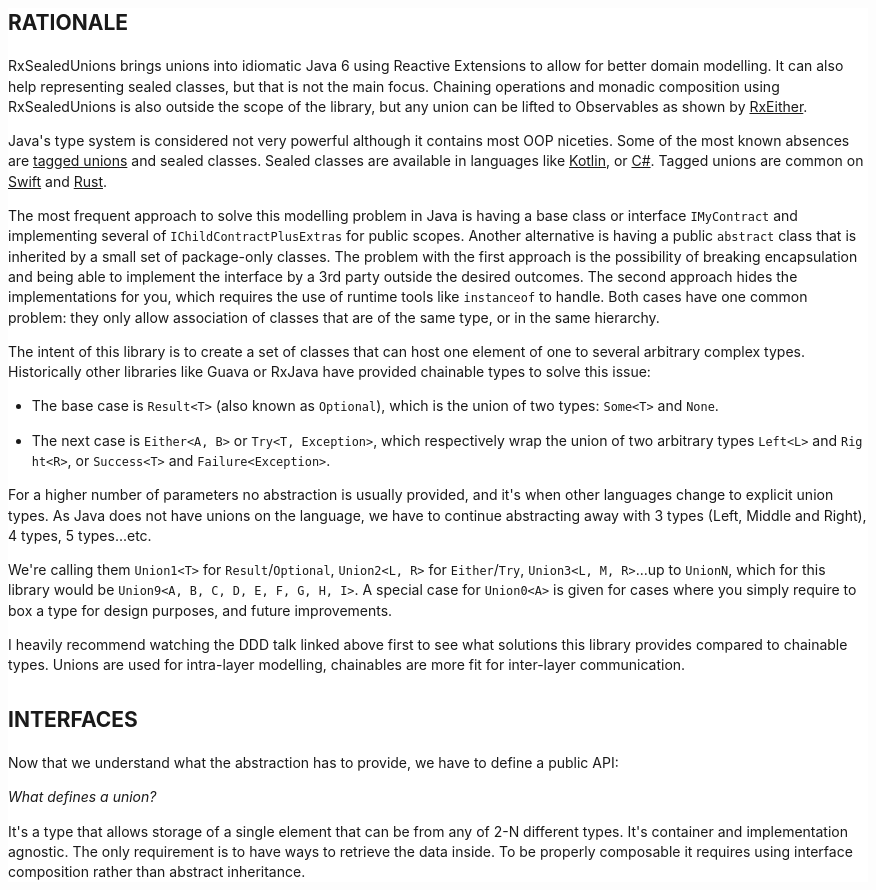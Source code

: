 ## RATIONALE
RxSealedUnions brings unions into idiomatic Java 6 using Reactive Extensions to allow for better domain modelling. It can also help representing sealed classes, but that is not the main focus. Chaining operations and monadic composition using RxSealedUnions is also outside the scope of the library, but any union can be lifted to Observables as shown by [RxEither](https://github.com/eleventigers/rxeither).

Java's type system is considered not very powerful although it contains most OOP niceties. Some of the most known absences are [tagged unions](https://en.wikipedia.org/wiki/Tagged_union) and sealed classes. Sealed classes are available in languages like [Kotlin](https://kotlinlang.org/docs/reference/classes.html#sealed-classes), or [C#](https://msdn.microsoft.com/en-gb/library/88c54tsw.aspx). Tagged unions are common on [Swift](https://developer.apple.com/library/ios/documentation/Swift/Conceptual/Swift_Programming_Language/Enumerations.html) and [Rust](https://doc.rust-lang.org/book/enums.html).

The most frequent approach to solve this modelling problem in Java is having a base class or interface `IMyContract` and implementing several of `IChildContractPlusExtras` for public scopes. Another alternative is having a public `abstract` class that is inherited by a small set of package-only classes. The problem with the first approach is the possibility of breaking encapsulation and being able to implement the interface by a 3rd party outside the desired outcomes. The second approach hides the implementations for you, which requires the use of runtime tools like `instanceof` to handle. Both cases have one common problem: they only allow association of classes that are of the same type, or in the same hierarchy.

The intent of this library is to create a set of classes that can host one element of one to several arbitrary complex types. Historically other libraries like Guava or RxJava have provided chainable types to solve this issue:

* The base case is `Result<T>` (also known as `Optional`), which is the union of two types: `Some<T>` and `None`.

* The next case is `Either<A, B>` or `Try<T, Exception>`, which respectively wrap the union of two arbitrary types `Left<L>` and `Right<R>`, or `Success<T>` and `Failure<Exception>`.

For a higher number of parameters no abstraction is usually provided, and it's when other languages change to explicit union types. As Java does not have unions on the language, we have to continue abstracting away with 3 types (Left<L>, Middle<M> and Right<R>), 4 types, 5 types...etc.

We're calling them `Union1<T>` for `Result`/`Optional`, `Union2<L, R>` for `Either`/`Try`, `Union3<L, M, R>`...up to `UnionN`, which for this library would be `Union9<A, B, C, D, E, F, G, H, I>`. A special case for `Union0<A>` is given for cases where you simply require to box a type for design purposes, and future improvements.

I heavily recommend watching the DDD talk linked above first to see what solutions this library provides compared to chainable types. Unions are used for intra-layer modelling, chainables are more fit for inter-layer communication.

## INTERFACES
Now that we understand what the abstraction has to provide, we have to define a public API:

*What defines a union?*

It's a type that allows storage of a single element that can be from any of 2-N different types. It's container and implementation agnostic. The only requirement is to have ways to retrieve the data inside. To be properly composable it requires using interface composition rather than abstract inheritance.
